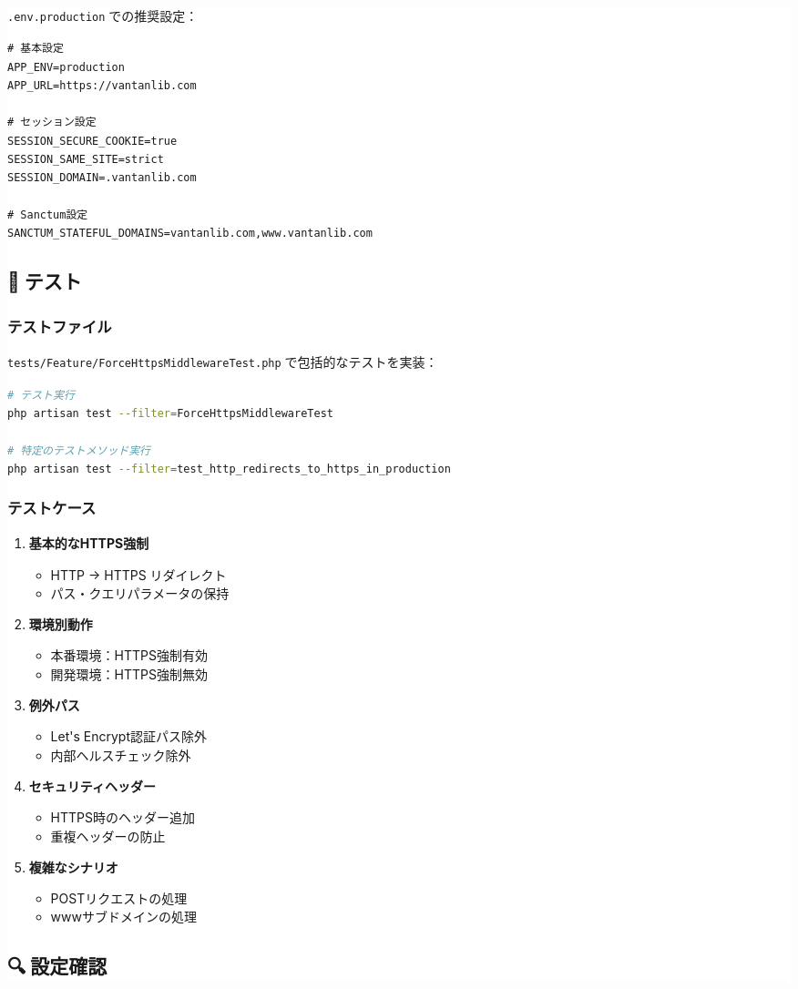 `.env.production` での推奨設定：

```env
# 基本設定
APP_ENV=production
APP_URL=https://vantanlib.com

# セッション設定
SESSION_SECURE_COOKIE=true
SESSION_SAME_SITE=strict
SESSION_DOMAIN=.vantanlib.com

# Sanctum設定
SANCTUM_STATEFUL_DOMAINS=vantanlib.com,www.vantanlib.com
```

## 🧪 テスト

### テストファイル

`tests/Feature/ForceHttpsMiddlewareTest.php` で包括的なテストを実装：

```bash
# テスト実行
php artisan test --filter=ForceHttpsMiddlewareTest

# 特定のテストメソッド実行
php artisan test --filter=test_http_redirects_to_https_in_production
```

### テストケース

1. **基本的なHTTPS強制**
   - HTTP → HTTPS リダイレクト
   - パス・クエリパラメータの保持

2. **環境別動作**
   - 本番環境：HTTPS強制有効
   - 開発環境：HTTPS強制無効

3. **例外パス**
   - Let's Encrypt認証パス除外
   - 内部ヘルスチェック除外

4. **セキュリティヘッダー**
   - HTTPS時のヘッダー追加
   - 重複ヘッダーの防止

5. **複雑なシナリオ**
   - POSTリクエストの処理
   - wwwサブドメインの処理

## 🔍 設定確認
